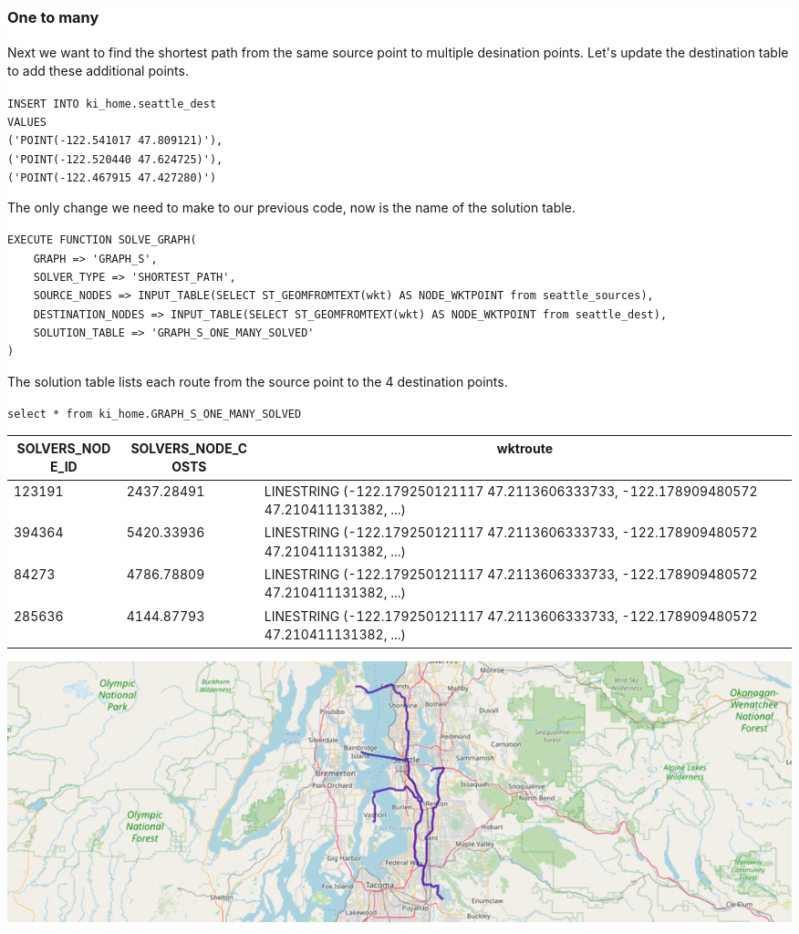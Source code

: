 
### One to many
Next we want to find the shortest path from the same source point to multiple desination points. Let's update the destination table to add these additional points.

```
INSERT INTO ki_home.seattle_dest
VALUES
('POINT(-122.541017 47.809121)'), 
('POINT(-122.520440 47.624725)'),
('POINT(-122.467915 47.427280)')
```

The only change we need to make to our previous code, now is the name of the solution table.

```
EXECUTE FUNCTION SOLVE_GRAPH(
    GRAPH => 'GRAPH_S',
    SOLVER_TYPE => 'SHORTEST_PATH',
    SOURCE_NODES => INPUT_TABLE(SELECT ST_GEOMFROMTEXT(wkt) AS NODE_WKTPOINT from seattle_sources),
    DESTINATION_NODES => INPUT_TABLE(SELECT ST_GEOMFROMTEXT(wkt) AS NODE_WKTPOINT from seattle_dest),
    SOLUTION_TABLE => 'GRAPH_S_ONE_MANY_SOLVED'
)
```

The solution table lists each route from the source point to the 4 destination points.
```
select * from ki_home.GRAPH_S_ONE_MANY_SOLVED
```

| SOLVERS_NODE_ID | SOLVERS_NODE_COSTS | wktroute                                                                                |
|-----------------|--------------------|-----------------------------------------------------------------------------------------|
| 123191          | 2437.28491         | LINESTRING (-122.179250121117 47.2113606333733, -122.178909480572 47.210411131382, ...) |
| 394364          | 5420.33936         | LINESTRING (-122.179250121117 47.2113606333733, -122.178909480572 47.210411131382, ...) |
| 84273           | 4786.78809         | LINESTRING (-122.179250121117 47.2113606333733, -122.178909480572 47.210411131382, ...) |
| 285636          | 4144.87793         | LINESTRING (-122.179250121117 47.2113606333733, -122.178909480572 47.210411131382, ...) |


![](imgs/one_many.png)
